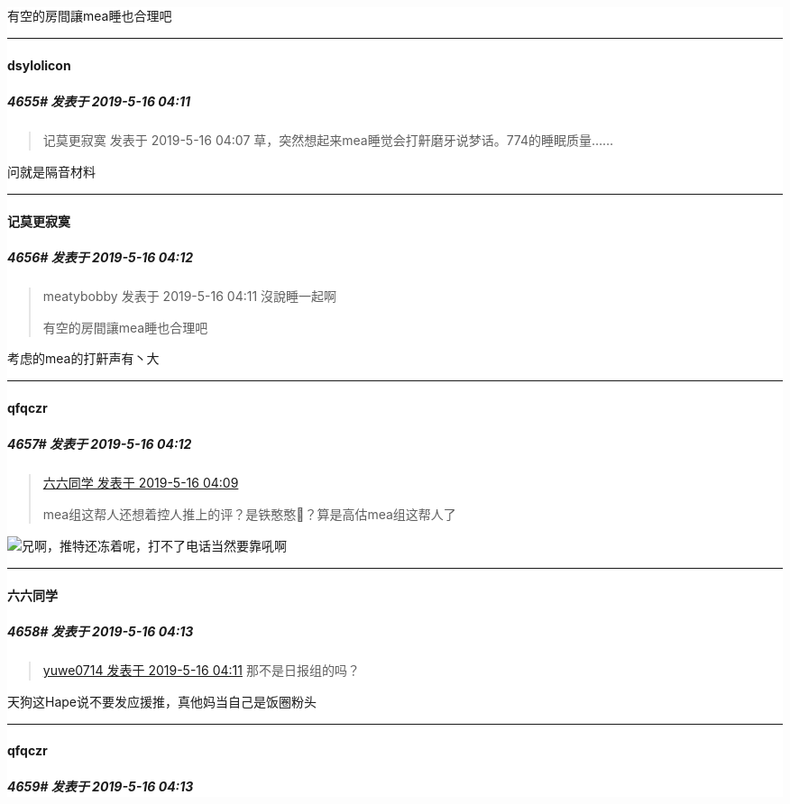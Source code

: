 有空的房間讓mea睡也合理吧


-----

####  dsylolicon  
##### 4655#       发表于 2019-5-16 04:11


<blockquote>记莫更寂寞 发表于 2019-5-16 04:07
草，突然想起来mea睡觉会打鼾磨牙说梦话。774的睡眠质量……</blockquote>
问就是隔音材料


-----

####  记莫更寂寞  
##### 4656#       发表于 2019-5-16 04:12


<blockquote>meatybobby 发表于 2019-5-16 04:11
沒說睡一起啊

有空的房間讓mea睡也合理吧</blockquote>
考虑的mea的打鼾声有丶大


-----

####  qfqczr  
##### 4657#       发表于 2019-5-16 04:12


<blockquote><a href="httphttps://bbs.saraba1st.com/2b/forum.php?mod=redirect&amp;goto=findpost&amp;pid=43711857&amp;ptid=1829754" target="_blank">六六同学 发表于 2019-5-16 04:09</a>

mea组这帮人还想着控人推上的评？是铁憨憨🐴？算是高估mea组这帮人了</blockquote>
<img src="https://static.saraba1st.com/image/smiley/face2017/068.png" referrerpolicy="no-referrer">兄啊，推特还冻着呢，打不了电话当然要靠吼啊


-----

####  六六同学  
##### 4658#       发表于 2019-5-16 04:13


<blockquote><a href="httphttps://bbs.saraba1st.com/2b/forum.php?mod=redirect&amp;goto=findpost&amp;pid=43711864&amp;ptid=1829754" target="_blank">yuwe0714 发表于 2019-5-16 04:11</a>
那不是日报组的吗？</blockquote>
天狗这Hape说不要发应援推，真他妈当自己是饭圈粉头


-----

####  qfqczr  
##### 4659#       发表于 2019-5-16 04:13

